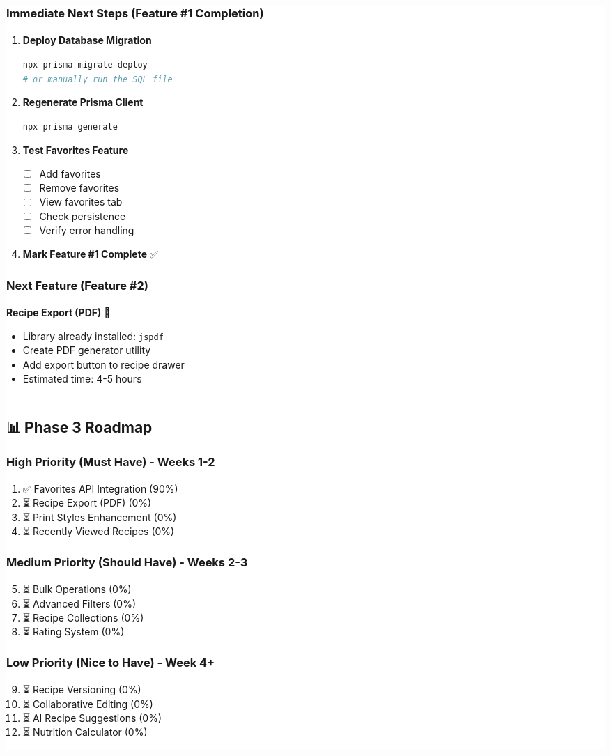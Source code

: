### Immediate Next Steps (Feature #1 Completion)
1. **Deploy Database Migration**
   ```bash
   npx prisma migrate deploy
   # or manually run the SQL file
   ```

2. **Regenerate Prisma Client**
   ```bash
   npx prisma generate
   ```

3. **Test Favorites Feature**
   - [ ] Add favorites
   - [ ] Remove favorites
   - [ ] View favorites tab
   - [ ] Check persistence
   - [ ] Verify error handling

4. **Mark Feature #1 Complete** ✅

### Next Feature (Feature #2)
**Recipe Export (PDF)** 📄
- Library already installed: `jspdf`
- Create PDF generator utility
- Add export button to recipe drawer
- Estimated time: 4-5 hours

---

## 📊 Phase 3 Roadmap

### High Priority (Must Have) - Weeks 1-2
1. ✅ Favorites API Integration (90%)
2. ⏳ Recipe Export (PDF) (0%)
3. ⏳ Print Styles Enhancement (0%)
4. ⏳ Recently Viewed Recipes (0%)

### Medium Priority (Should Have) - Weeks 2-3
5. ⏳ Bulk Operations (0%)
6. ⏳ Advanced Filters (0%)
7. ⏳ Recipe Collections (0%)
8. ⏳ Rating System (0%)

### Low Priority (Nice to Have) - Week 4+
9. ⏳ Recipe Versioning (0%)
10. ⏳ Collaborative Editing (0%)
11. ⏳ AI Recipe Suggestions (0%)
12. ⏳ Nutrition Calculator (0%)

---
